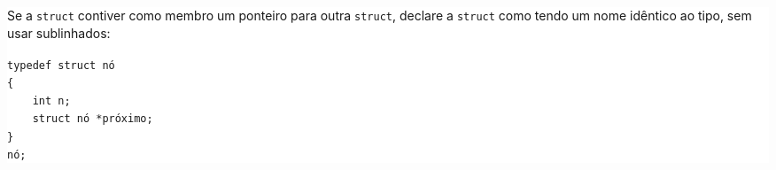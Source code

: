 Se a `struct` contiver como membro um ponteiro para outra `struct`, declare a `struct` como tendo um nome idêntico ao tipo, sem usar sublinhados:

    typedef struct nó
    {
        int n;
        struct nó *próximo;
    }
    nó;

